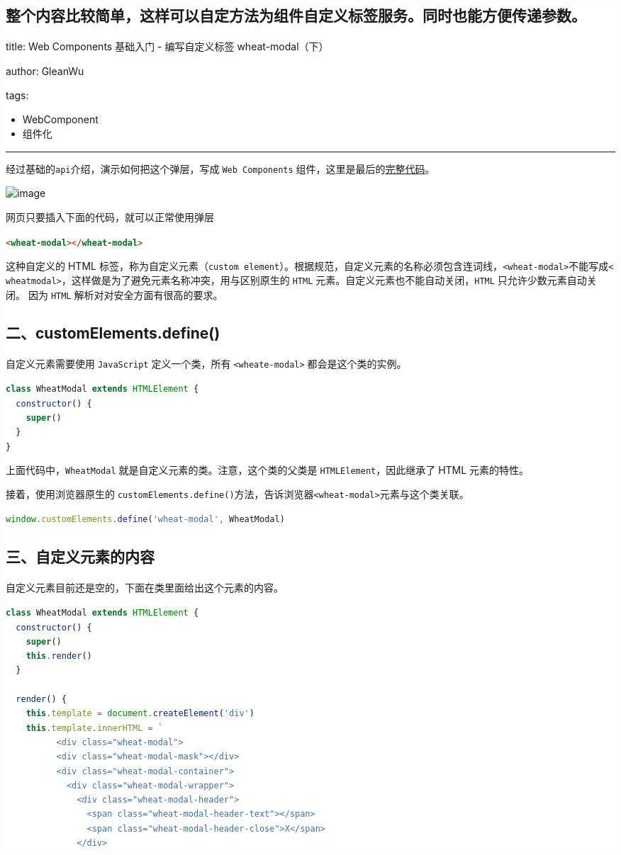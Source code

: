 ## 整个内容比较简单，这样可以自定方法为组件自定义标签服务。同时也能方便传递参数。

title: Web Components 基础入门 - 编写自定义标签 wheat-modal（下）

author: GleanWu

tags:

- WebComponent
- 组件化

---

经过基础的`api`介绍，演示如何把这个弹层，写成 `Web Components` 组件，这里是最后的[完整代码](https://github.com/glean-wheat/wheat-ui/tree/master/modal)。

![image](https://user-images.githubusercontent.com/24740506/99131610-9be96180-264e-11eb-90ed-a5c8065209dc.png)

网页只要插入下面的代码，就可以正常使用弹层

```html
<wheat-modal></wheat-modal>
```

这种自定义的 HTML 标签，称为自定义元素（`custom element`）。根据规范，自定义元素的名称必须包含连词线，`<wheat-modal>`不能写成`<wheatmodal>`，这样做是为了避免元素名称冲突，用与区别原生的 `HTML` 元素。自定义元素也不能自动关闭，`HTML` 只允许少数元素自动关闭。 因为 `HTML` 解析对对安全方面有很高的要求。

## 二、customElements.define()

自定义元素需要使用 `JavaScript` 定义一个类，所有 `<wheate-modal>` 都会是这个类的实例。

```javascript
class WheatModal extends HTMLElement {
  constructor() {
    super()
  }
}
```

上面代码中，`WheatModal` 就是自定义元素的类。注意，这个类的父类是 `HTMLElement`，因此继承了 HTML 元素的特性。

接着，使用浏览器原生的 `customElements.define()`方法，告诉浏览器`<wheat-modal>`元素与这个类关联。

```javascript
window.customElements.define('wheat-modal', WheatModal)
```

## 三、自定义元素的内容

自定义元素<wheate-modal>目前还是空的，下面在类里面给出这个元素的内容。

```javascript
class WheatModal extends HTMLElement {
  constructor() {
    super()
    this.render()
  }

  render() {
    this.template = document.createElement('div')
    this.template.innerHTML = `
          <div class="wheat-modal">
          <div class="wheat-modal-mask"></div>
          <div class="wheat-modal-container">
            <div class="wheat-modal-wrapper">
              <div class="wheat-modal-header">
                <span class="wheat-modal-header-text"></span>
                <span class="wheat-modal-header-close">X</span>
              </div>
```